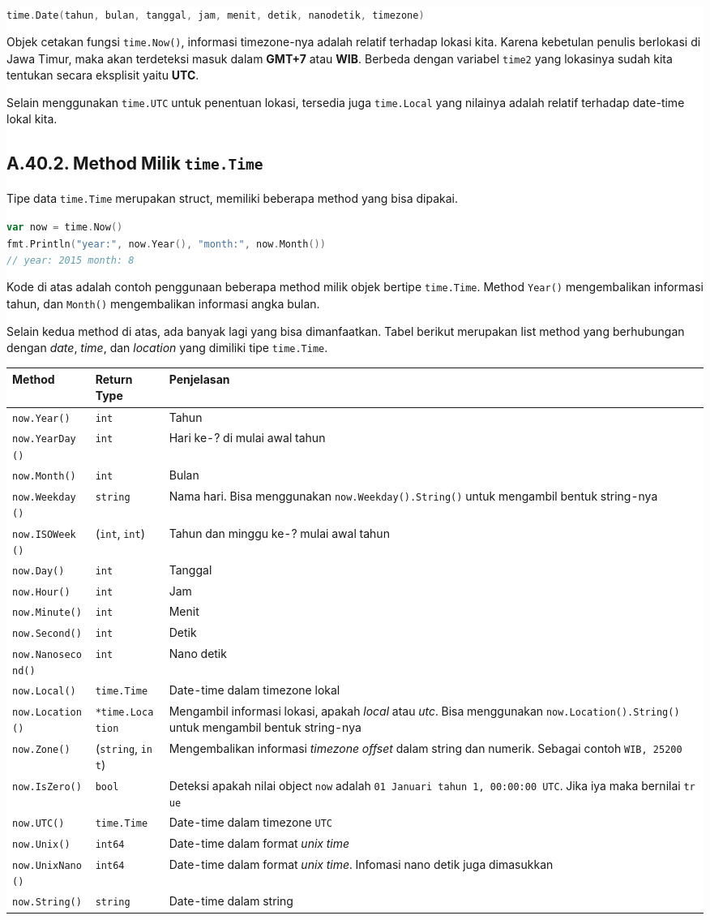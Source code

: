 ```go
time.Date(tahun, bulan, tanggal, jam, menit, detik, nanodetik, timezone)
```

Objek cetakan fungsi `time.Now()`, informasi timezone-nya adalah relatif terhadap lokasi kita. Karena kebetulan penulis berlokasi di Jawa Timur, maka akan terdeteksi masuk dalam **GMT+7** atau **WIB**. Berbeda dengan variabel `time2` yang lokasinya sudah kita tentukan secara eksplisit yaitu **UTC**.

Selain menggunakan `time.UTC` untuk penentuan lokasi, tersedia juga `time.Local` yang nilainya adalah relatif terhadap date-time lokal kita.

## A.40.2. Method Milik `time.Time`

Tipe data `time.Time` merupakan struct, memiliki beberapa method yang bisa dipakai.

```go
var now = time.Now()
fmt.Println("year:", now.Year(), "month:", now.Month())
// year: 2015 month: 8
```

Kode di atas adalah contoh penggunaan beberapa method milik objek bertipe `time.Time`. Method `Year()` mengembalikan informasi tahun, dan `Month()` mengembalikan informasi angka bulan.

Selain kedua method di atas, ada banyak lagi yang bisa dimanfaatkan. Tabel berikut merupakan list method yang berhubungan dengan *date*, *time*, dan *location* yang dimiliki tipe `time.Time`.

| Method             | Return Type       | Penjelasan                                                                                                                          |
|:------------------ |:----------------- |:----------------------------------------------------------------------------------------------------------------------------------- |
| `now.Year()`       | `int`             | Tahun                                                                                                                               |
| `now.YearDay()`    | `int`             | Hari ke-? di mulai awal tahun                                                                                                       |
| `now.Month()`      | `int`             | Bulan                                                                                                                               |
| `now.Weekday()`    | `string`          | Nama hari. Bisa menggunakan `now.Weekday().String()` untuk mengambil bentuk string-nya                                              |
| `now.ISOWeek()`    | (`int`, `int`)    | Tahun dan minggu ke-? mulai awal tahun                                                                                              |
| `now.Day()`        | `int`             | Tanggal                                                                                                                             |
| `now.Hour()`       | `int`             | Jam                                                                                                                                 |
| `now.Minute()`     | `int`             | Menit                                                                                                                               |
| `now.Second()`     | `int`             | Detik                                                                                                                               |
| `now.Nanosecond()` | `int`             | Nano detik                                                                                                                          |
| `now.Local()`      | `time.Time`       | Date-time dalam timezone lokal                                                                                                      |
| `now.Location()`   | `*time.Location`  | Mengambil informasi lokasi, apakah *local* atau *utc*. Bisa menggunakan `now.Location().String()` untuk mengambil bentuk string-nya |
| `now.Zone()`       | (`string`, `int`) | Mengembalikan informasi *timezone offset* dalam string dan numerik. Sebagai contoh `WIB, 25200`                                     |
| `now.IsZero()`     | `bool`            | Deteksi apakah nilai object `now` adalah `01 Januari tahun 1, 00:00:00 UTC`. Jika iya maka bernilai `true`                          |
| `now.UTC()`        | `time.Time`       | Date-time dalam timezone `UTC`                                                                                                      |
| `now.Unix()`       | `int64`           | Date-time dalam format *unix time*                                                                                                  |
| `now.UnixNano()`   | `int64`           | Date-time dalam format *unix time*. Infomasi nano detik juga dimasukkan                                                             |
| `now.String()`     | `string`          | Date-time dalam string                                                                                                              |
